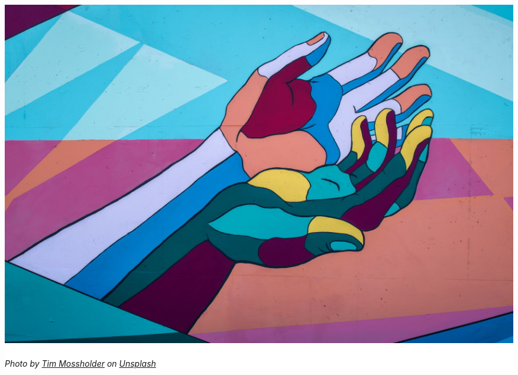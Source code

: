 ![Drawing of two hands held up next to each other in lots of colors](/images/20210806/tim-mossholder-bo3SHP58C3g-unsplash.jpg)
###### Photo by <a href="https://unsplash.com/@timmossholder?utm_source=unsplash&utm_medium=referral&utm_content=creditCopyText">Tim Mossholder</a> on <a href="https://unsplash.com/s/photos/team?utm_source=unsplash&utm_medium=referral&utm_content=creditCopyText">Unsplash</a>
  